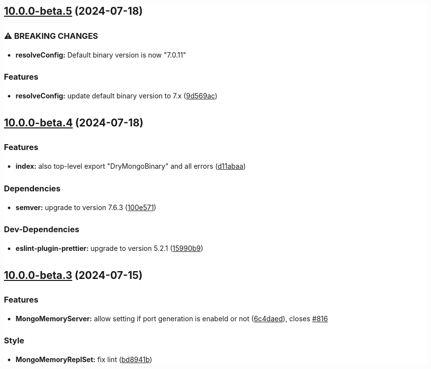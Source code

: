 ## [10.0.0-beta.5](https://github.com/typegoose/mongodb-memory-server/compare/v10.0.0-beta.4...v10.0.0-beta.5) (2024-07-18)


### ⚠ BREAKING CHANGES

* **resolveConfig:** Default binary version is now "7.0.11"

### Features

* **resolveConfig:** update default binary version to 7.x ([9d569ac](https://github.com/typegoose/mongodb-memory-server/commit/9d569ac63e7f6bd729e0d98254226f4ed18acb0a))

## [10.0.0-beta.4](https://github.com/typegoose/mongodb-memory-server/compare/v10.0.0-beta.3...v10.0.0-beta.4) (2024-07-18)


### Features

* **index:** also top-level export "DryMongoBinary" and all errors ([d11abaa](https://github.com/typegoose/mongodb-memory-server/commit/d11abaaa9e7207756bd6d599b2455e7d5761f638))


### Dependencies

* **semver:** upgrade to version 7.6.3 ([100e571](https://github.com/typegoose/mongodb-memory-server/commit/100e57100c1c334c29a38ab8efaed0f7942e3235))


### Dev-Dependencies

* **eslint-plugin-prettier:** upgrade to version 5.2.1 ([15990b9](https://github.com/typegoose/mongodb-memory-server/commit/15990b97549a6a8632bab303d4a10204d91d90fe))

## [10.0.0-beta.3](https://github.com/typegoose/mongodb-memory-server/compare/v10.0.0-beta.2...v10.0.0-beta.3) (2024-07-15)


### Features

* **MongoMemoryServer:** allow setting if port generation is enabeld or not ([6c4daed](https://github.com/typegoose/mongodb-memory-server/commit/6c4daedf82ab86920037c5bb1dd2a15ba4031bbe)), closes [#816](https://github.com/typegoose/mongodb-memory-server/issues/816)


### Style

* **MongoMemoryReplSet:** fix lint ([bd8941b](https://github.com/typegoose/mongodb-memory-server/commit/bd8941b331eec9f4317ef8456142db69917528a3))
